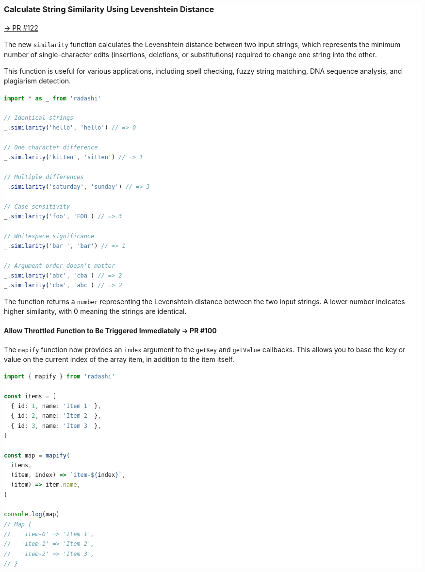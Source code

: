 ```typescript
```

### Calculate String Similarity Using Levenshtein Distance
[→ PR #122](https://github.com/radashi-org/radashi/pull/122)

The new `similarity` function calculates the Levenshtein distance between two input strings, which represents the minimum number of single-character edits (insertions, deletions, or substitutions) required to change one string into the other.

This function is useful for various applications, including spell checking, fuzzy string matching, DNA sequence analysis, and plagiarism detection.

```typescript
import * as _ from 'radashi'

// Identical strings
_.similarity('hello', 'hello') // => 0

// One character difference
_.similarity('kitten', 'sitten') // => 1

// Multiple differences
_.similarity('saturday', 'sunday') // => 3

// Case sensitivity
_.similarity('foo', 'FOO') // => 3

// Whitespace significance
_.similarity('bar ', 'bar') // => 1

// Argument order doesn't matter
_.similarity('abc', 'cba') // => 2
_.similarity('cba', 'abc') // => 2
```

The function returns a `number` representing the Levenshtein distance between the two input strings. A lower number indicates higher similarity, with 0 meaning the strings are identical.

#### Allow Throttled Function to Be Triggered Immediately [→ PR #100](https://github.com/radashi-org/radashi/pull/100)

The `mapify` function now provides an `index` argument to the `getKey` and `getValue` callbacks. This allows you to base the key or value on the current index of the array item, in addition to the item itself.

```ts
import { mapify } from 'radashi'

const items = [
  { id: 1, name: 'Item 1' },
  { id: 2, name: 'Item 2' },
  { id: 3, name: 'Item 3' },
]

const map = mapify(
  items,
  (item, index) => `item-${index}`,
  (item) => item.name,
)

console.log(map)
// Map {
//   'item-0' => 'Item 1',
//   'item-1' => 'Item 2',
//   'item-2' => 'Item 3',
// }
```